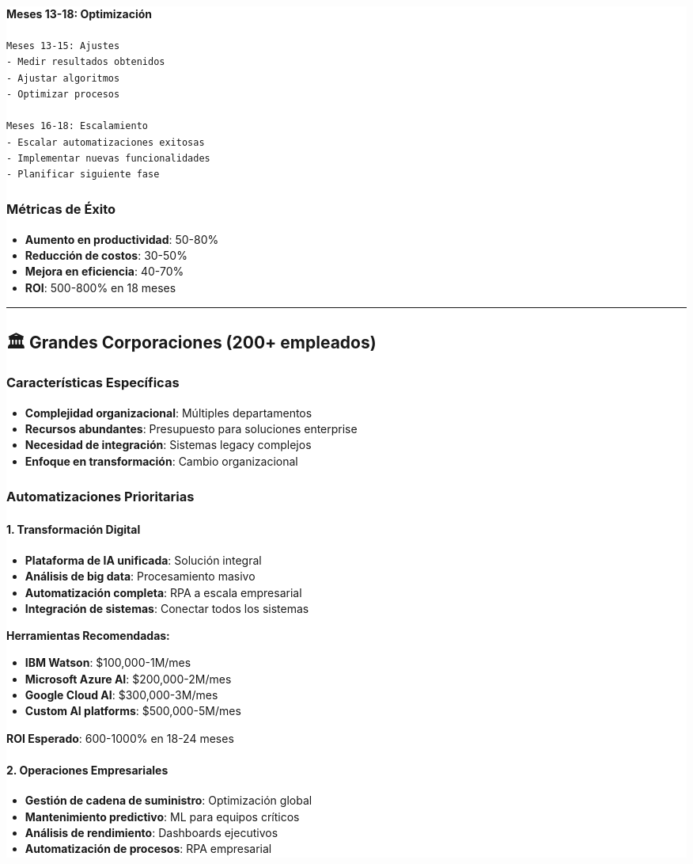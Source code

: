 #### **Meses 13-18: Optimización**
```
Meses 13-15: Ajustes
- Medir resultados obtenidos
- Ajustar algoritmos
- Optimizar procesos

Meses 16-18: Escalamiento
- Escalar automatizaciones exitosas
- Implementar nuevas funcionalidades
- Planificar siguiente fase
```

### **Métricas de Éxito**
- **Aumento en productividad**: 50-80%
- **Reducción de costos**: 30-50%
- **Mejora en eficiencia**: 40-70%
- **ROI**: 500-800% en 18 meses

---

## 🏛️ Grandes Corporaciones (200+ empleados)

### **Características Específicas**
- **Complejidad organizacional**: Múltiples departamentos
- **Recursos abundantes**: Presupuesto para soluciones enterprise
- **Necesidad de integración**: Sistemas legacy complejos
- **Enfoque en transformación**: Cambio organizacional

### **Automatizaciones Prioritarias**

#### **1. Transformación Digital**
- **Plataforma de IA unificada**: Solución integral
- **Análisis de big data**: Procesamiento masivo
- **Automatización completa**: RPA a escala empresarial
- **Integración de sistemas**: Conectar todos los sistemas

**Herramientas Recomendadas:**
- **IBM Watson**: $100,000-1M/mes
- **Microsoft Azure AI**: $200,000-2M/mes
- **Google Cloud AI**: $300,000-3M/mes
- **Custom AI platforms**: $500,000-5M/mes

**ROI Esperado**: 600-1000% en 18-24 meses

#### **2. Operaciones Empresariales**
- **Gestión de cadena de suministro**: Optimización global
- **Mantenimiento predictivo**: ML para equipos críticos
- **Análisis de rendimiento**: Dashboards ejecutivos
- **Automatización de procesos**: RPA empresarial
